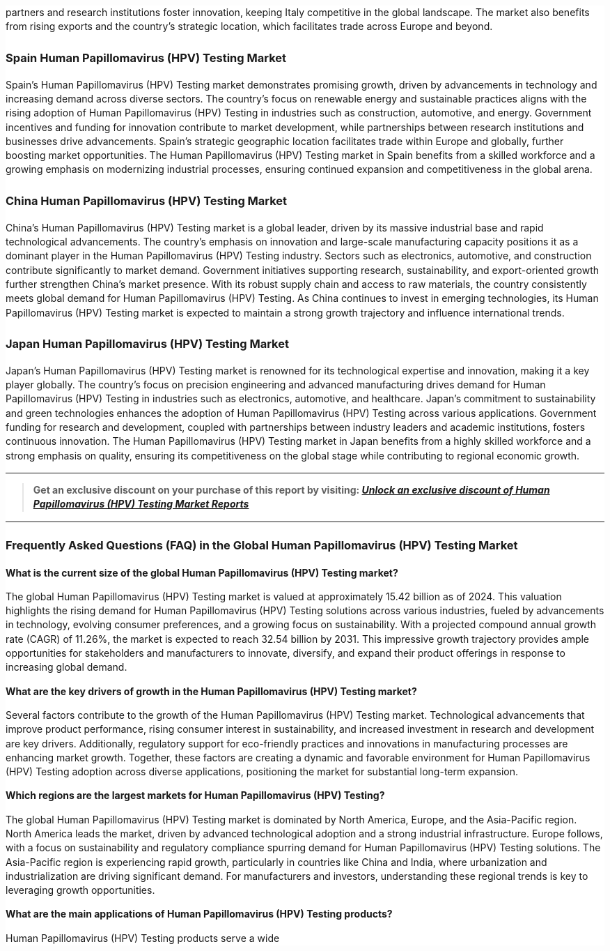 partners and research institutions foster innovation, keeping Italy competitive in the global landscape. The market also benefits from rising exports and the country&rsquo;s strategic location, which facilitates trade across Europe and beyond.</p><h3>Spain Human Papillomavirus (HPV) Testing Market</h3><p>Spain&rsquo;s Human Papillomavirus (HPV) Testing market demonstrates promising growth, driven by advancements in technology and increasing demand across diverse sectors. The country&rsquo;s focus on renewable energy and sustainable practices aligns with the rising adoption of Human Papillomavirus (HPV) Testing in industries such as construction, automotive, and energy. Government incentives and funding for innovation contribute to market development, while partnerships between research institutions and businesses drive advancements. Spain&rsquo;s strategic geographic location facilitates trade within Europe and globally, further boosting market opportunities. The Human Papillomavirus (HPV) Testing market in Spain benefits from a skilled workforce and a growing emphasis on modernizing industrial processes, ensuring continued expansion and competitiveness in the global arena.</p><h3>China Human Papillomavirus (HPV) Testing Market</h3><p>China&rsquo;s Human Papillomavirus (HPV) Testing market is a global leader, driven by its massive industrial base and rapid technological advancements. The country&rsquo;s emphasis on innovation and large-scale manufacturing capacity positions it as a dominant player in the Human Papillomavirus (HPV) Testing industry. Sectors such as electronics, automotive, and construction contribute significantly to market demand. Government initiatives supporting research, sustainability, and export-oriented growth further strengthen China&rsquo;s market presence. With its robust supply chain and access to raw materials, the country consistently meets global demand for Human Papillomavirus (HPV) Testing. As China continues to invest in emerging technologies, its Human Papillomavirus (HPV) Testing market is expected to maintain a strong growth trajectory and influence international trends.</p><h3>Japan Human Papillomavirus (HPV) Testing Market</h3><p>Japan&rsquo;s Human Papillomavirus (HPV) Testing market is renowned for its technological expertise and innovation, making it a key player globally. The country&rsquo;s focus on precision engineering and advanced manufacturing drives demand for Human Papillomavirus (HPV) Testing in industries such as electronics, automotive, and healthcare. Japan&rsquo;s commitment to sustainability and green technologies enhances the adoption of Human Papillomavirus (HPV) Testing across various applications. Government funding for research and development, coupled with partnerships between industry leaders and academic institutions, fosters continuous innovation. The Human Papillomavirus (HPV) Testing market in Japan benefits from a highly skilled workforce and a strong emphasis on quality, ensuring its competitiveness on the global stage while contributing to regional economic growth.</p><hr /><blockquote><p><strong>Get an exclusive discount on your purchase of this report by visiting: <em><a href="://marketresearchpulse.com/ask-for-discount/30475?utm_source=Github&amp;utm_medium=022">Unlock an exclusive discount of Human Papillomavirus (HPV) Testing Market Reports</a></em>&nbsp;</strong></p></blockquote><hr /><h3>Frequently Asked Questions (FAQ) in the Global Human Papillomavirus (HPV) Testing Market</h3><p><strong>What is the current size of the global Human Papillomavirus (HPV) Testing market?</strong></p><p>The global Human Papillomavirus (HPV) Testing market is valued at approximately 15.42 billion as of 2024. This valuation highlights the rising demand for Human Papillomavirus (HPV) Testing solutions across various industries, fueled by advancements in technology, evolving consumer preferences, and a growing focus on sustainability. With a projected compound annual growth rate (CAGR) of 11.26%, the market is expected to reach 32.54 billion by 2031. This impressive growth trajectory provides ample opportunities for stakeholders and manufacturers to innovate, diversify, and expand their product offerings in response to increasing global demand.</p><p><strong>What are the key drivers of growth in the Human Papillomavirus (HPV) Testing market?</strong></p><p>Several factors contribute to the growth of the Human Papillomavirus (HPV) Testing market. Technological advancements that improve product performance, rising consumer interest in sustainability, and increased investment in research and development are key drivers. Additionally, regulatory support for eco-friendly practices and innovations in manufacturing processes are enhancing market growth. Together, these factors are creating a dynamic and favorable environment for Human Papillomavirus (HPV) Testing adoption across diverse applications, positioning the market for substantial long-term expansion.</p><p><strong>Which regions are the largest markets for Human Papillomavirus (HPV) Testing?</strong></p><p>The global Human Papillomavirus (HPV) Testing market is dominated by North America, Europe, and the Asia-Pacific region. North America leads the market, driven by advanced technological adoption and a strong industrial infrastructure. Europe follows, with a focus on sustainability and regulatory compliance spurring demand for Human Papillomavirus (HPV) Testing solutions. The Asia-Pacific region is experiencing rapid growth, particularly in countries like China and India, where urbanization and industrialization are driving significant demand. For manufacturers and investors, understanding these regional trends is key to leveraging growth opportunities.</p><p><strong>What are the main applications of Human Papillomavirus (HPV) Testing products?</strong></p><p>Human Papillomavirus (HPV) Testing products serve a wide